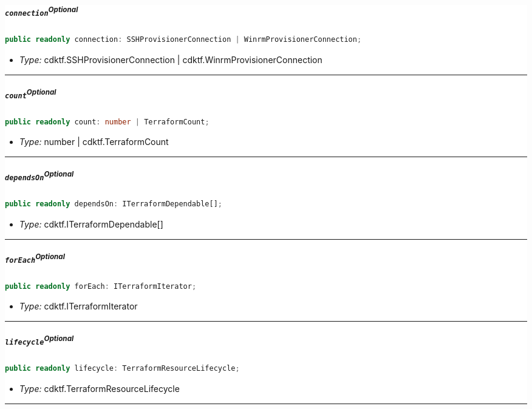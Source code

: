 ##### `connection`<sup>Optional</sup> <a name="connection" id="@cdktf/provider-vault.raftSnapshotAgentConfig.RaftSnapshotAgentConfigConfig.property.connection"></a>

```typescript
public readonly connection: SSHProvisionerConnection | WinrmProvisionerConnection;
```

- *Type:* cdktf.SSHProvisionerConnection | cdktf.WinrmProvisionerConnection

---

##### `count`<sup>Optional</sup> <a name="count" id="@cdktf/provider-vault.raftSnapshotAgentConfig.RaftSnapshotAgentConfigConfig.property.count"></a>

```typescript
public readonly count: number | TerraformCount;
```

- *Type:* number | cdktf.TerraformCount

---

##### `dependsOn`<sup>Optional</sup> <a name="dependsOn" id="@cdktf/provider-vault.raftSnapshotAgentConfig.RaftSnapshotAgentConfigConfig.property.dependsOn"></a>

```typescript
public readonly dependsOn: ITerraformDependable[];
```

- *Type:* cdktf.ITerraformDependable[]

---

##### `forEach`<sup>Optional</sup> <a name="forEach" id="@cdktf/provider-vault.raftSnapshotAgentConfig.RaftSnapshotAgentConfigConfig.property.forEach"></a>

```typescript
public readonly forEach: ITerraformIterator;
```

- *Type:* cdktf.ITerraformIterator

---

##### `lifecycle`<sup>Optional</sup> <a name="lifecycle" id="@cdktf/provider-vault.raftSnapshotAgentConfig.RaftSnapshotAgentConfigConfig.property.lifecycle"></a>

```typescript
public readonly lifecycle: TerraformResourceLifecycle;
```

- *Type:* cdktf.TerraformResourceLifecycle

---
